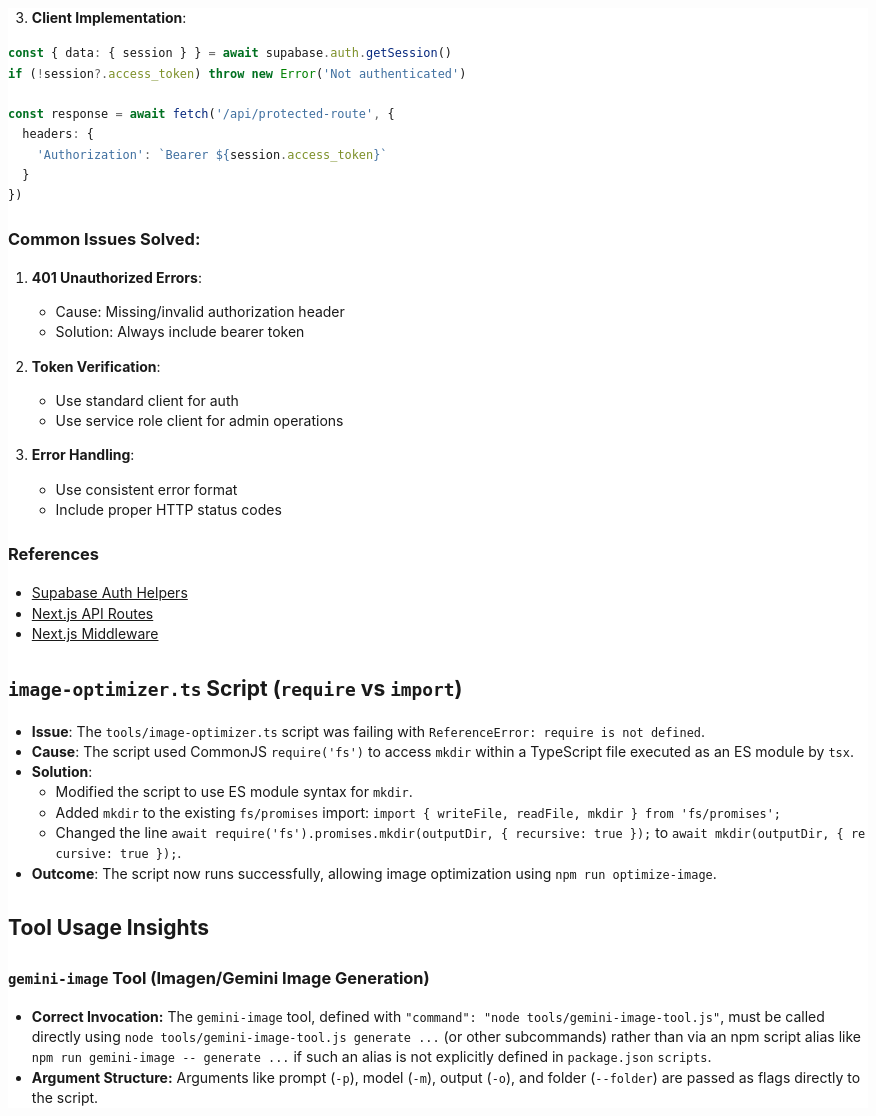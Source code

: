 3. **Client Implementation**:
```typescript
const { data: { session } } = await supabase.auth.getSession()
if (!session?.access_token) throw new Error('Not authenticated')

const response = await fetch('/api/protected-route', {
  headers: { 
    'Authorization': `Bearer ${session.access_token}`
  }
})
```

### Common Issues Solved:

1. **401 Unauthorized Errors**: 
   - Cause: Missing/invalid authorization header
   - Solution: Always include bearer token

2. **Token Verification**: 
   - Use standard client for auth
   - Use service role client for admin operations

3. **Error Handling**:
   - Use consistent error format
   - Include proper HTTP status codes

### References
- [Supabase Auth Helpers](https://supabase.com/docs/guides/auth/auth-helpers/nextjs)
- [Next.js API Routes](https://nextjs.org/docs/api-routes/introduction)
- [Next.js Middleware](https://nextjs.org/docs/app/building-your-application/routing/middleware)

## `image-optimizer.ts` Script (`require` vs `import`)
- **Issue**: The `tools/image-optimizer.ts` script was failing with `ReferenceError: require is not defined`.
- **Cause**: The script used CommonJS `require('fs')` to access `mkdir` within a TypeScript file executed as an ES module by `tsx`.
- **Solution**:
    - Modified the script to use ES module syntax for `mkdir`.
    - Added `mkdir` to the existing `fs/promises` import: `import { writeFile, readFile, mkdir } from 'fs/promises';`
    - Changed the line `await require('fs').promises.mkdir(outputDir, { recursive: true });` to `await mkdir(outputDir, { recursive: true });`.
- **Outcome**: The script now runs successfully, allowing image optimization using `npm run optimize-image`.

## Tool Usage Insights

### `gemini-image` Tool (Imagen/Gemini Image Generation)
- **Correct Invocation:** The `gemini-image` tool, defined with `"command": "node tools/gemini-image-tool.js"`, must be called directly using `node tools/gemini-image-tool.js generate ...` (or other subcommands) rather than via an npm script alias like `npm run gemini-image -- generate ...` if such an alias is not explicitly defined in `package.json` `scripts`.
- **Argument Structure:** Arguments like prompt (`-p`), model (`-m`), output (`-o`), and folder (`--folder`) are passed as flags directly to the script.
